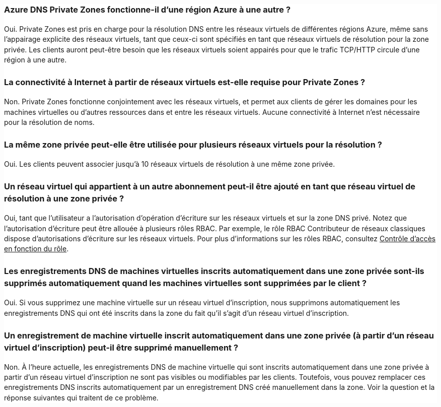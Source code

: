 ### <a name="will-azure-dns-private-zones-work-across-azure-regions"></a>Azure DNS Private Zones fonctionne-il d’une région Azure à une autre ?
Oui. Private Zones est pris en charge pour la résolution DNS entre les réseaux virtuels de différentes régions Azure, même sans l’appairage explicite des réseaux virtuels, tant que ceux-ci sont spécifiés en tant que réseaux virtuels de résolution pour la zone privée. Les clients auront peut-être besoin que les réseaux virtuels soient appairés pour que le trafic TCP/HTTP circule d’une région à une autre. 

### <a name="is-connectivity-to-the-internet-from-virtual-networks-required-for-private-zones"></a>La connectivité à Internet à partir de réseaux virtuels est-elle requise pour Private Zones ?
Non. Private Zones fonctionne conjointement avec les réseaux virtuels, et permet aux clients de gérer les domaines pour les machines virtuelles ou d’autres ressources dans et entre les réseaux virtuels. Aucune connectivité à Internet n’est nécessaire pour la résolution de noms. 

### <a name="can-the-same-private-zone-be-used-for-multiple-virtual-networks-for-resolution"></a>La même zone privée peut-elle être utilisée pour plusieurs réseaux virtuels pour la résolution ? 
Oui. Les clients peuvent associer jusqu’à 10 réseaux virtuels de résolution à une même zone privée.

### <a name="can-a-virtual-network-that-belongs-to-a-different-subscription-be-added-as-a-resolution-virtual-network-to-a-private-zone"></a>Un réseau virtuel qui appartient à un autre abonnement peut-il être ajouté en tant que réseau virtuel de résolution à une zone privée ? 
Oui, tant que l’utilisateur a l’autorisation d’opération d’écriture sur les réseaux virtuels et sur la zone DNS privé. Notez que l’autorisation d’écriture peut être allouée à plusieurs rôles RBAC. Par exemple, le rôle RBAC Contributeur de réseaux classiques dispose d’autorisations d’écriture sur les réseaux virtuels. Pour plus d’informations sur les rôles RBAC, consultez [Contrôle d’accès en fonction du rôle](../role-based-access-control/overview.md).

### <a name="will-the-automatically-registered-virtual-machine-dns-records-in-a-private-zone-be-automatically-deleted-when-the-virtual-machines-are-deleted-by-the-customer"></a>Les enregistrements DNS de machines virtuelles inscrits automatiquement dans une zone privée sont-ils supprimés automatiquement quand les machines virtuelles sont supprimées par le client ?
Oui. Si vous supprimez une machine virtuelle sur un réseau virtuel d’inscription, nous supprimons automatiquement les enregistrements DNS qui ont été inscrits dans la zone du fait qu’il s’agit d’un réseau virtuel d’inscription. 

### <a name="can-an-automatically-registered-virtual-machine-record-in-a-private-zone-from-a-registration-virtual-network-be-deleted-manually"></a>Un enregistrement de machine virtuelle inscrit automatiquement dans une zone privée (à partir d’un réseau virtuel d’inscription) peut-il être supprimé manuellement ? 
Non. À l’heure actuelle, les enregistrements DNS de machine virtuelle qui sont inscrits automatiquement dans une zone privée à partir d’un réseau virtuel d’inscription ne sont pas visibles ou modifiables par les clients. Toutefois, vous pouvez remplacer ces enregistrements DNS inscrits automatiquement par un enregistrement DNS créé manuellement dans la zone. Voir la question et la réponse suivantes qui traitent de ce problème.
